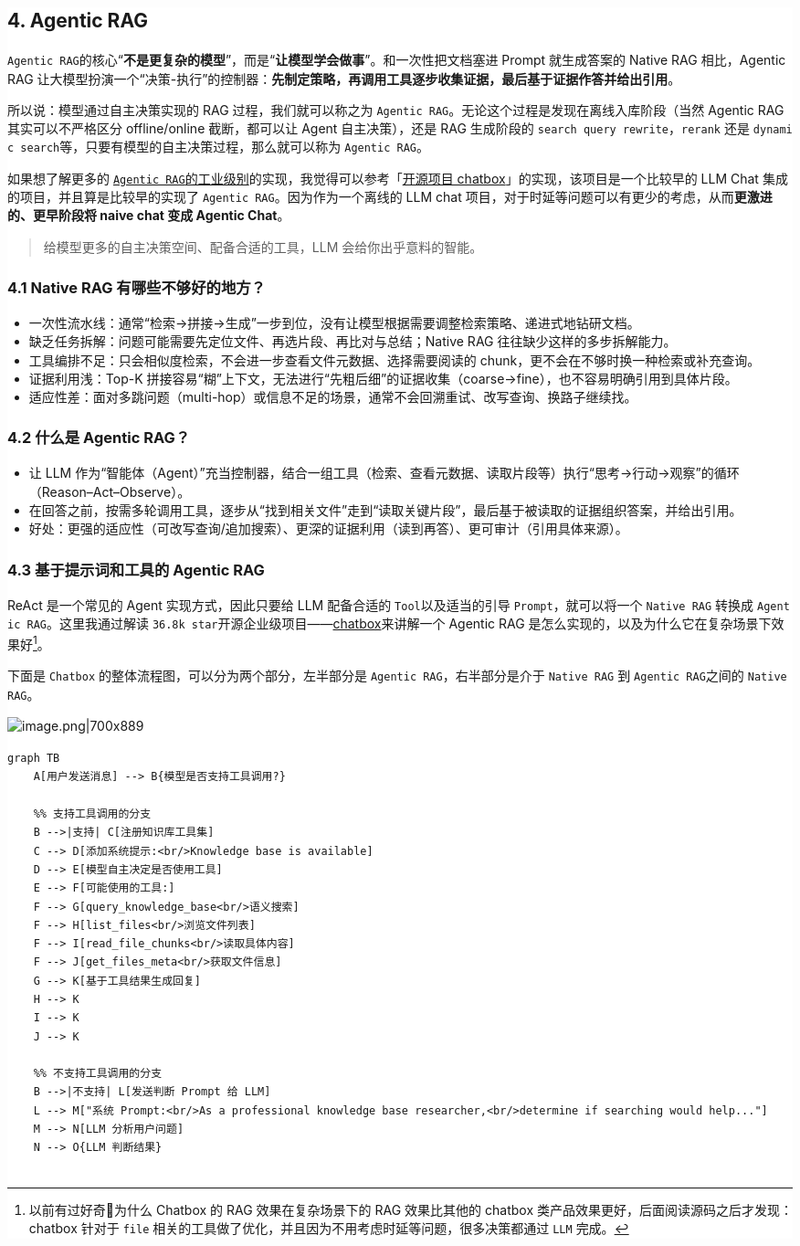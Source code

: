 ## 4. Agentic RAG 

`Agentic RAG`的核心“**不是更复杂的模型**”，而是“**让模型学会做事**”。和一次性把文档塞进 Prompt 就生成答案的 Native RAG 相比，Agentic RAG 让大模型扮演一个“决策-执行”的控制器：**先制定策略，再调用工具逐步收集证据，最后基于证据作答并给出引用**。

所以说：模型通过自主决策实现的 RAG 过程，我们就可以称之为 `Agentic RAG`。无论这个过程是发现在离线入库阶段（当然 Agentic RAG 其实可以不严格区分 offline/online 截断，都可以让 Agent 自主决策），还是 RAG 生成阶段的 `search query rewrite`，`rerank` 还是 `dynamic search`等，只要有模型的自主决策过程，那么就可以称为 `Agentic RAG`。

如果想了解更多的 [`Agentic RAG`的工业级别](https://github.com/chatboxai/chatbox)的实现，我觉得可以参考「[开源项目 chatbox](https://github.com/chatboxai/chatbox)」的实现，该项目是一个比较早的 LLM Chat 集成的项目，并且算是比较早的实现了 `Agentic RAG`。因为作为一个离线的 LLM chat 项目，对于时延等问题可以有更少的考虑，从而**更激进的、更早阶段将 naive chat 变成 Agentic Chat**。

> 给模型更多的自主决策空间、配备合适的工具，LLM 会给你出乎意料的智能。

### 4.1 Native RAG 有哪些不够好的地方？

- 一次性流水线：通常“检索→拼接→生成”一步到位，没有让模型根据需要调整检索策略、递进式地钻研文档。
- 缺乏任务拆解：问题可能需要先定位文件、再选片段、再比对与总结；Native RAG 往往缺少这样的多步拆解能力。
- 工具编排不足：只会相似度检索，不会进一步查看文件元数据、选择需要阅读的 chunk，更不会在不够时换一种检索或补充查询。
- 证据利用浅：Top-K 拼接容易“糊”上下文，无法进行“先粗后细”的证据收集（coarse→fine），也不容易明确引用到具体片段。
- 适应性差：面对多跳问题（multi-hop）或信息不足的场景，通常不会回溯重试、改写查询、换路子继续找。

### 4.2 什么是 Agentic RAG？

- 让 LLM 作为“智能体（Agent）”充当控制器，结合一组工具（检索、查看元数据、读取片段等）执行“思考→行动→观察”的循环（Reason–Act–Observe）。
- 在回答之前，按需多轮调用工具，逐步从“找到相关文件”走到“读取关键片段”，最后基于被读取的证据组织答案，并给出引用。
- 好处：更强的适应性（可改写查询/追加搜索）、更深的证据利用（读到再答）、更可审计（引用具体来源）。

### 4.3 基于提示词和工具的 Agentic RAG

ReAct 是一个常见的 Agent 实现方式，因此只要给 LLM 配备合适的 `Tool`以及适当的引导 `Prompt`，就可以将一个 `Native RAG` 转换成 `Agentic RAG`。这里我通过解读 `36.8k star`开源企业级项目——[chatbox](https://github.com/chatboxai/chatbox)来讲解一个 Agentic RAG 是怎么实现的，以及为什么它在复杂场景下效果好[^1]。

下面是 `Chatbox` 的整体流程图，可以分为两个部分，左半部分是 `Agentic RAG`，右半部分是介于 `Native RAG` 到 `Agentic RAG`之间的 `Native RAG`。

![image.png|700x889](https://cfcdn.yuanchaofa.com/blog/2025/20251003192952.png)


```mermaid
graph TB
    A[用户发送消息] --> B{模型是否支持工具调用?}
    
    %% 支持工具调用的分支
    B -->|支持| C[注册知识库工具集]
    C --> D[添加系统提示:<br/>Knowledge base is available]
    D --> E[模型自主决定是否使用工具]
    E --> F[可能使用的工具:]
    F --> G[query_knowledge_base<br/>语义搜索]
    F --> H[list_files<br/>浏览文件列表]
    F --> I[read_file_chunks<br/>读取具体内容]
    F --> J[get_files_meta<br/>获取文件信息]
    G --> K[基于工具结果生成回复]
    H --> K
    I --> K
    J --> K
    
    %% 不支持工具调用的分支
    B -->|不支持| L[发送判断 Prompt 给 LLM]
    L --> M["系统 Prompt:<br/>As a professional knowledge base researcher,<br/>determine if searching would help..."]
    M --> N[LLM 分析用户问题]
    N --> O{LLM 判断结果}
    
```

[^1]: 以前有过好奇🤔为什么 Chatbox 的 RAG 效果在复杂场景下的 RAG 效果比其他的 chatbox 类产品效果更好，后面阅读源码之后才发现：chatbox 针对于 `file` 相关的工具做了优化，并且因为不用考虑时延等问题，很多决策都通过 `LLM` 完成。